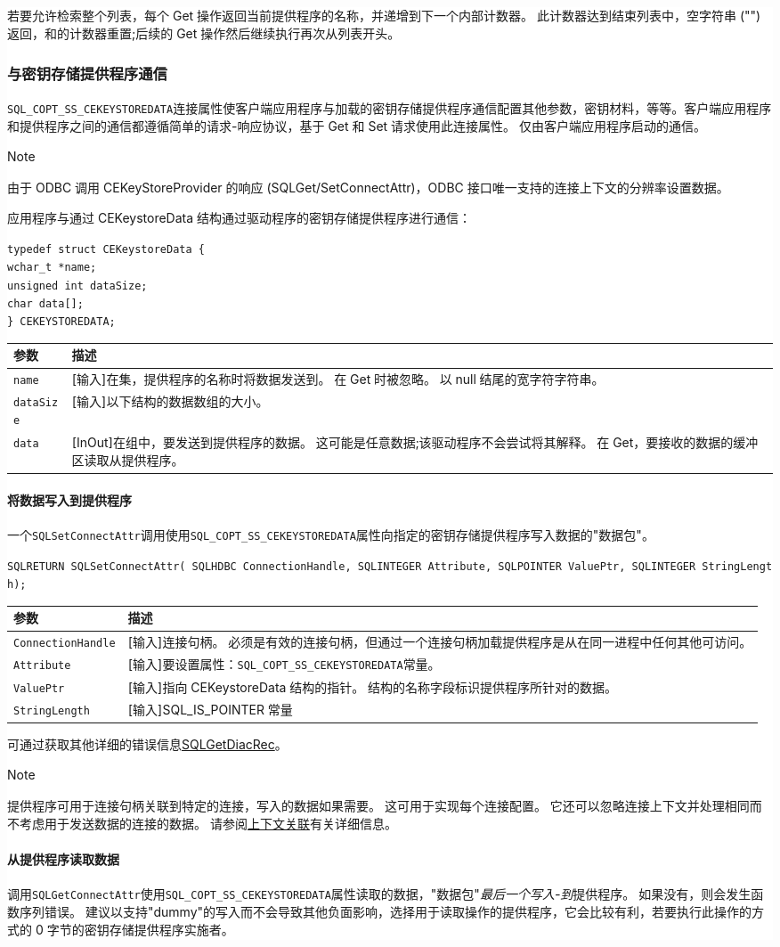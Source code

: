 若要允许检索整个列表，每个 Get 操作返回当前提供程序的名称，并递增到下一个内部计数器。 此计数器达到结束列表中，空字符串 ("") 返回，和的计数器重置;后续的 Get 操作然后继续执行再次从列表开头。

### <a name="communicating-with-keystore-providers"></a>与密钥存储提供程序通信

`SQL_COPT_SS_CEKEYSTOREDATA`连接属性使客户端应用程序与加载的密钥存储提供程序通信配置其他参数，密钥材料，等等。客户端应用程序和提供程序之间的通信都遵循简单的请求-响应协议，基于 Get 和 Set 请求使用此连接属性。 仅由客户端应用程序启动的通信。

> [!NOTE]
> 由于 ODBC 调用 CEKeyStoreProvider 的响应 (SQLGet/SetConnectAttr)，ODBC 接口唯一支持的连接上下文的分辨率设置数据。

应用程序与通过 CEKeystoreData 结构通过驱动程序的密钥存储提供程序进行通信：

```
typedef struct CEKeystoreData {
wchar_t *name;
unsigned int dataSize;
char data[];
} CEKEYSTOREDATA;
```
| 参数 | 描述 |
|:---|:---|
|`name`|[输入]在集，提供程序的名称时将数据发送到。 在 Get 时被忽略。 以 null 结尾的宽字符字符串。|
|`dataSize`|[输入]以下结构的数据数组的大小。|
|`data`|[InOut]在组中，要发送到提供程序的数据。 这可能是任意数据;该驱动程序不会尝试将其解释。 在 Get，要接收的数据的缓冲区读取从提供程序。|

#### <a name="writing-data-to-a-provider"></a>将数据写入到提供程序

一个`SQLSetConnectAttr`调用使用`SQL_COPT_SS_CEKEYSTOREDATA`属性向指定的密钥存储提供程序写入数据的"数据包"。
```
SQLRETURN SQLSetConnectAttr( SQLHDBC ConnectionHandle, SQLINTEGER Attribute, SQLPOINTER ValuePtr, SQLINTEGER StringLength);
```
| 参数 | 描述 |
|:---|:---|
|`ConnectionHandle`| [输入]连接句柄。 必须是有效的连接句柄，但通过一个连接句柄加载提供程序是从在同一进程中任何其他可访问。|
|`Attribute`|[输入]要设置属性：`SQL_COPT_SS_CEKEYSTOREDATA`常量。|
|`ValuePtr`|[输入]指向 CEKeystoreData 结构的指针。 结构的名称字段标识提供程序所针对的数据。|
|`StringLength`|[输入]SQL_IS_POINTER 常量|

可通过获取其他详细的错误信息[SQLGetDiacRec](https://msdn.microsoft.com/library/ms710921(v=vs.85).aspx)。

> [!NOTE]
> 提供程序可用于连接句柄关联到特定的连接，写入的数据如果需要。 这可用于实现每个连接配置。 它还可以忽略连接上下文并处理相同而不考虑用于发送数据的连接的数据。 请参阅[上下文关联](../../connect/odbc/custom-keystore-providers.md#context-association)有关详细信息。

#### <a name="reading-data-from-a-provider"></a>从提供程序读取数据

调用`SQLGetConnectAttr`使用`SQL_COPT_SS_CEKEYSTOREDATA`属性读取的数据，"数据包"*最后一个写入-到*提供程序。 如果没有，则会发生函数序列错误。 建议以支持"dummy"的写入而不会导致其他负面影响，选择用于读取操作的提供程序，它会比较有利，若要执行此操作的方式的 0 字节的密钥存储提供程序实施者。
